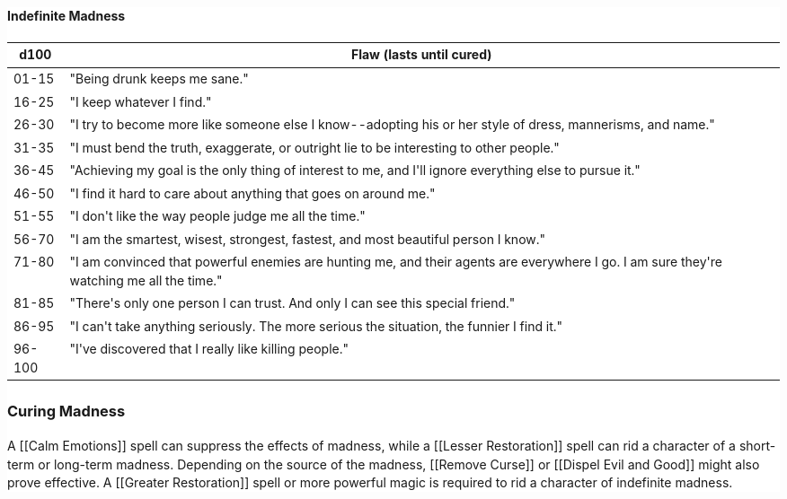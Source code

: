 #### Indefinite Madness

|d100|Flaw (lasts until cured)|
|---|---|
|01-15|"Being drunk keeps me sane."|
|16-25|"I keep whatever I find."|
|26-30|"I try to become more like someone else I know--adopting his or her style of dress, mannerisms, and name."|
|31-35|"I must bend the truth, exaggerate, or outright lie to be interesting to other people."|
|36-45|"Achieving my goal is the only thing of interest to me, and I'll ignore everything else to pursue it."|
|46-50|"I find it hard to care about anything that goes on around me."|
|51-55|"I don't like the way people judge me all the time."|
|56-70|"I am the smartest, wisest, strongest, fastest, and most beautiful person I know."|
|71-80|"I am convinced that powerful enemies are hunting me, and their agents are everywhere I go. I am sure they're watching me all the time."|
|81-85|"There's only one person I can trust. And only I can see this special friend."|
|86-95|"I can't take anything seriously. The more serious the situation, the funnier I find it."|
|96-100|"I've discovered that I really like killing people."|

### Curing Madness

A [[Calm Emotions]] spell can suppress the effects of madness, while a [[Lesser Restoration]] spell can rid a character of a short-term or long-term madness. Depending on the source of the madness, [[Remove Curse]] or [[Dispel Evil and Good]] might also prove effective. A [[Greater Restoration]] spell or more powerful magic is required to rid a character of indefinite madness.